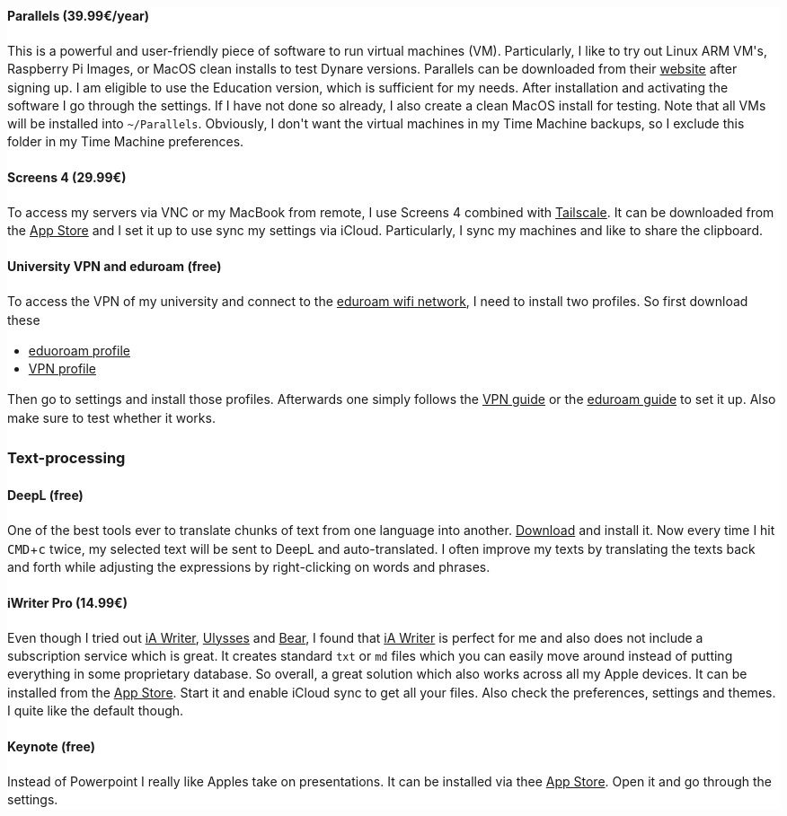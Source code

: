 #### Parallels (39.99€/year)
This is a powerful and user-friendly piece of software to run virtual machines (VM). Particularly, I like to try out Linux ARM VM's, Raspberry Pi Images, or MacOS clean installs to test Dynare versions. Parallels can be downloaded from their [website](https://www.parallels.com/products/desktop/trial/) after signing up. I am eligible to use the Education version, which is sufficient for my needs. After installation and activating the software I go through the settings. If I have not done so already, I also create a clean MacOS install for testing. Note that all VMs will be installed into `~/Parallels`. Obviously, I don't want the virtual machines in my Time Machine backups, so I exclude this folder in my Time Machine preferences.

#### Screens 4 (29.99€)
To access my servers via VNC or my MacBook from remote, I use Screens 4 combined with [Tailscale](#tailscale-free). It can be downloaded from the [App Store](https://apps.apple.com/de/app/screens-4/id1224268771?mt=12) and I set it up to use sync my settings via iCloud. Particularly, I sync my machines and like to share the clipboard.


#### University VPN and eduroam (free)
To access the VPN of my university and connect to the [eduroam wifi network](https://eduroam.org), I need to install two profiles. So first download these

- [eduoroam profile](https://uni-tuebingen.de/fileadmin/Uni_Tuebingen/Einrichtungen/ZDV/Dokumente/Anleitungen/eduroam/eduroam_2021.mobileconfig)
- [VPN profile](https://uni-tuebingen.de/fileadmin/Uni_Tuebingen/Einrichtungen/ZDV/Dokumente/Anleitungen/VPN/vpn-uni-tuebingen-2021.mobileconfig)

Then go to settings and install those profiles. Afterwards one simply follows the [VPN guide](https://zdv-wiki.uni-tuebingen.de/display/CICS/VPN+Configuration+on+macOS) or the [eduroam guide](https://uni-tuebingen.de/en/einrichtungen/zentrum-fuer-datenverarbeitung/dienstleistungen/netzdienste/netzzugang/roaming/eduroam-os-x/) to set it up. Also make sure to test whether it works.



### Text-processing

#### DeepL (free)
One of the best tools ever to translate chunks of text from one language into another. [Download](https://www.deepl.com/en/app/) and install it. Now every time I hit <kbd>CMD</kbd>+<kbd>c</kbd> twice, my selected text will be sent to DeepL and auto-translated. I often improve my texts by translating the texts back and forth while adjusting the expressions by right-clicking on words and phrases.

#### iWriter Pro (14.99€)
Even though I tried out [iA Writer](https://ia.net/writer), [Ulysses](https://ulysses.app) and [Bear](https://bear.app), I found that [iA Writer](https://ia.net/writer) is perfect for me and also does not include a subscription service which is great. It creates standard `txt` or `md` files which you can easily move around instead of putting everything in some proprietary database. So overall, a great solution which also works across all my Apple devices. It can be installed from the [App Store](https://apps.apple.com/de/app/ia-writer/id775737590?mt=12). Start it and enable iCloud sync to get all your files. Also check the preferences, settings and themes. I quite like the default though.

#### Keynote (free)
Instead of Powerpoint I really like Apples take on presentations. It can be installed via thee [App Store](https://www.zotero.org). Open it and go through the settings.
